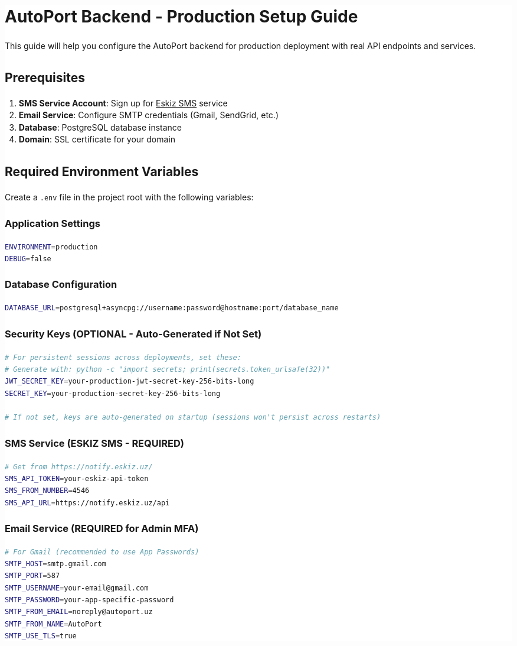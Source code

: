 # AutoPort Backend - Production Setup Guide

This guide will help you configure the AutoPort backend for production deployment with real API endpoints and services.

## Prerequisites

1. **SMS Service Account**: Sign up for [Eskiz SMS](https://notify.eskiz.uz/) service
2. **Email Service**: Configure SMTP credentials (Gmail, SendGrid, etc.)
3. **Database**: PostgreSQL database instance
4. **Domain**: SSL certificate for your domain

## Required Environment Variables

Create a `.env` file in the project root with the following variables:

### Application Settings
```bash
ENVIRONMENT=production
DEBUG=false
```

### Database Configuration
```bash
DATABASE_URL=postgresql+asyncpg://username:password@hostname:port/database_name
```

### Security Keys (OPTIONAL - Auto-Generated if Not Set)
```bash
# For persistent sessions across deployments, set these:
# Generate with: python -c "import secrets; print(secrets.token_urlsafe(32))"
JWT_SECRET_KEY=your-production-jwt-secret-key-256-bits-long
SECRET_KEY=your-production-secret-key-256-bits-long

# If not set, keys are auto-generated on startup (sessions won't persist across restarts)
```

### SMS Service (ESKIZ SMS - REQUIRED)
```bash
# Get from https://notify.eskiz.uz/
SMS_API_TOKEN=your-eskiz-api-token
SMS_FROM_NUMBER=4546
SMS_API_URL=https://notify.eskiz.uz/api
```

### Email Service (REQUIRED for Admin MFA)
```bash
# For Gmail (recommended to use App Passwords)
SMTP_HOST=smtp.gmail.com
SMTP_PORT=587
SMTP_USERNAME=your-email@gmail.com
SMTP_PASSWORD=your-app-specific-password
SMTP_FROM_EMAIL=noreply@autoport.uz
SMTP_FROM_NAME=AutoPort
SMTP_USE_TLS=true
```
